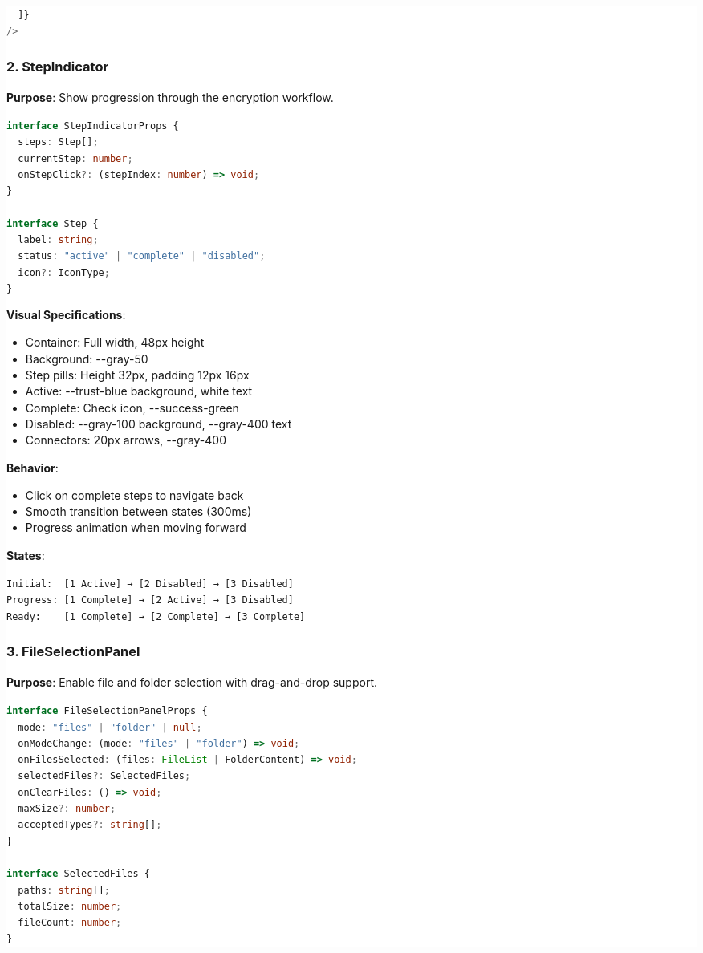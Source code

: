 ```jsx
  ]}
/>
```

### 2. StepIndicator

**Purpose**: Show progression through the encryption workflow.

```typescript
interface StepIndicatorProps {
  steps: Step[];
  currentStep: number;
  onStepClick?: (stepIndex: number) => void;
}

interface Step {
  label: string;
  status: "active" | "complete" | "disabled";
  icon?: IconType;
}
```

**Visual Specifications**:

- Container: Full width, 48px height
- Background: --gray-50
- Step pills: Height 32px, padding 12px 16px
- Active: --trust-blue background, white text
- Complete: Check icon, --success-green
- Disabled: --gray-100 background, --gray-400 text
- Connectors: 20px arrows, --gray-400

**Behavior**:

- Click on complete steps to navigate back
- Smooth transition between states (300ms)
- Progress animation when moving forward

**States**:

```
Initial:  [1 Active] → [2 Disabled] → [3 Disabled]
Progress: [1 Complete] → [2 Active] → [3 Disabled]
Ready:    [1 Complete] → [2 Complete] → [3 Complete]
```

### 3. FileSelectionPanel

**Purpose**: Enable file and folder selection with drag-and-drop support.

```typescript
interface FileSelectionPanelProps {
  mode: "files" | "folder" | null;
  onModeChange: (mode: "files" | "folder") => void;
  onFilesSelected: (files: FileList | FolderContent) => void;
  selectedFiles?: SelectedFiles;
  onClearFiles: () => void;
  maxSize?: number;
  acceptedTypes?: string[];
}

interface SelectedFiles {
  paths: string[];
  totalSize: number;
  fileCount: number;
}
```
